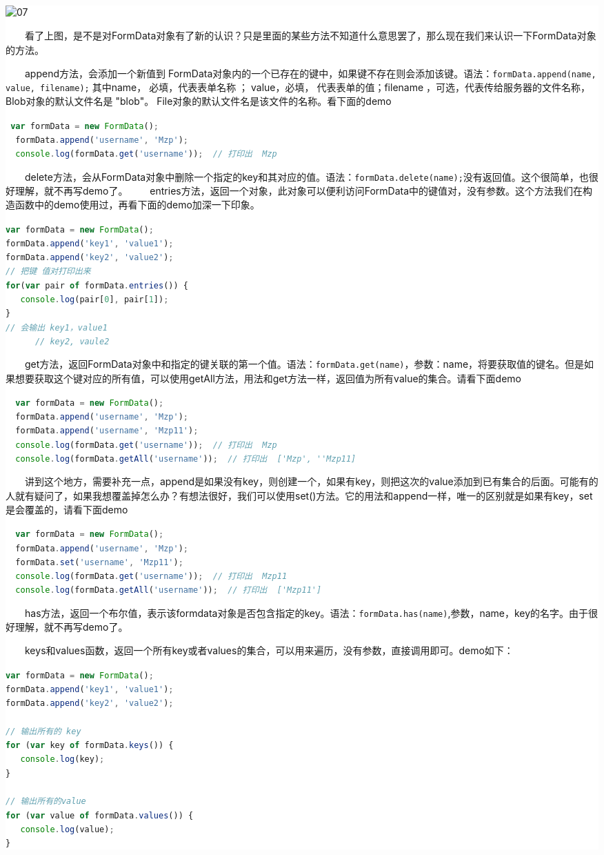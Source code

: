 ![07](C:\Users\dell\Desktop\20170605\07.png)

　　看了上图，是不是对FormData对象有了新的认识？只是里面的某些方法不知道什么意思罢了，那么现在我们来认识一下FormData对象的方法。

　　append方法，会添加一个新值到 FormData对象内的一个已存在的键中，如果键不存在则会添加该键。语法：`formData.append(name, value, filename);`  其中name， 必填，代表表单名称 ； value，必填， 代表表单的值；filename ，可选，代表传给服务器的文件名称，Blob对象的默认文件名是 "blob"。 File对象的默认文件名是该文件的名称。看下面的demo

```javascript
 var formData = new FormData();
  formData.append('username', 'Mzp');
  console.log(formData.get('username'));  // 打印出  Mzp
```

　　delete方法，会从FormData对象中删除一个指定的key和其对应的值。语法：`formData.delete(name);`没有返回值。这个很简单，也很好理解，就不再写demo了。
　　entries方法，返回一个对象，此对象可以便利访问FormData中的键值对，没有参数。这个方法我们在构造函数中的demo使用过，再看下面的demo加深一下印象。

```javascript
var formData = new FormData();
formData.append('key1', 'value1');
formData.append('key2', 'value2');
// 把键 值对打印出来
for(var pair of formData.entries()) {
   console.log(pair[0], pair[1]); 
}
// 会输出 key1，value1
      // key2, vaule2  
```

　　get方法，返回FormData对象中和指定的键关联的第一个值。语法：`formData.get(name)`，参数：name，将要获取值的键名。但是如果想要获取这个键对应的所有值，可以使用getAll方法，用法和get方法一样，返回值为所有value的集合。请看下面demo

```javascript
  var formData = new FormData();
  formData.append('username', 'Mzp');
  formData.append('username', 'Mzp11');
  console.log(formData.get('username'));  // 打印出  Mzp
  console.log(formData.getAll('username'));  // 打印出  ['Mzp', ''Mzp11]
```

 　　讲到这个地方，需要补充一点，append是如果没有key，则创建一个，如果有key，则把这次的value添加到已有集合的后面。可能有的人就有疑问了，如果我想覆盖掉怎么办？有想法很好，我们可以使用set()方法。它的用法和append一样，唯一的区别就是如果有key，set是会覆盖的，请看下面demo

```javascript
  var formData = new FormData();
  formData.append('username', 'Mzp');
  formData.set('username', 'Mzp11');
  console.log(formData.get('username'));  // 打印出  Mzp11
  console.log(formData.getAll('username'));  // 打印出  ['Mzp11']
```

　　has方法，返回一个布尔值，表示该formdata对象是否包含指定的key。语法：`formData.has(name)`,参数，name，key的名字。由于很好理解，就不再写demo了。

　　keys和values函数，返回一个所有key或者values的集合，可以用来遍历，没有参数，直接调用即可。demo如下：

```javascript
var formData = new FormData();
formData.append('key1', 'value1');
formData.append('key2', 'value2');

// 输出所有的 key
for (var key of formData.keys()) {
   console.log(key); 
}

// 输出所有的value
for (var value of formData.values()) {
   console.log(value); 
} 
```
